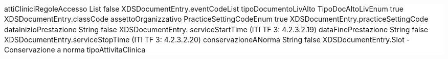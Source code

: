    </td>
  </tr>
  <tr>
   <td>attiCliniciRegoleAccesso
   </td>
   <td>List<String>
   </td>
   <td>false
   </td>
   <td>XDSDocumentEntry.eventCodeList
   </td>
  </tr>
  <tr>
   <td>tipoDocumentoLivAlto
   </td>
   <td>TipoDocAltoLivEnum
   </td>
   <td>true
   </td>
   <td>XDSDocumentEntry.classCode
   </td>
  </tr>
  <tr>
   <td>assettoOrganizzativo
   </td>
   <td>PracticeSettingCodeEnum
   </td>
   <td>true
   </td>
   <td>XDSDocumentEntry.practiceSettingCode
   </td>
  </tr>
  <tr>
   <td>dataInizioPrestazione
   </td>
   <td>String
   </td>
   <td>false
   </td>
   <td>XDSDocumentEntry. serviceStartTime (ITI TF 3: 4.2.3.2.19)
   </td>
  </tr>
  <tr>
   <td>dataFinePrestazione
   </td>
   <td>String
   </td>
   <td>false
   </td>
   <td>XDSDocumentEntry.serviceStopTime (ITI TF 3: 4.2.3.2.20)
   </td>
  </tr>
  <tr>
   <td>conservazioneANorma
   </td>
   <td>String
   </td>
   <td>false
   </td>
   <td>XDSDocumentEntry.Slot - Conservazione a norma
   </td>
  </tr>
  <tr>
   <td>tipoAttivitaClinica
